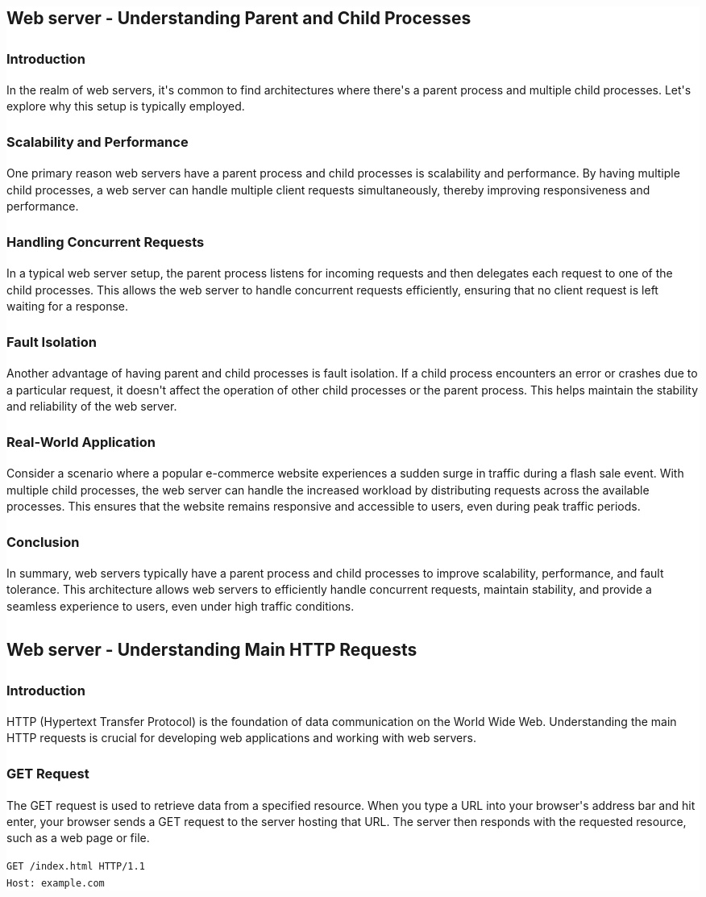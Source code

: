 ## **Web server - Understanding Parent and Child Processes**

### Introduction
In the realm of web servers, it's common to find architectures where there's a parent process and multiple child processes. Let's explore why this setup is typically employed.

### Scalability and Performance
One primary reason web servers have a parent process and child processes is scalability and performance. By having multiple child processes, a web server can handle multiple client requests simultaneously, thereby improving responsiveness and performance.

### Handling Concurrent Requests
In a typical web server setup, the parent process listens for incoming requests and then delegates each request to one of the child processes. This allows the web server to handle concurrent requests efficiently, ensuring that no client request is left waiting for a response.

### Fault Isolation
Another advantage of having parent and child processes is fault isolation. If a child process encounters an error or crashes due to a particular request, it doesn't affect the operation of other child processes or the parent process. This helps maintain the stability and reliability of the web server.

### Real-World Application
Consider a scenario where a popular e-commerce website experiences a sudden surge in traffic during a flash sale event. With multiple child processes, the web server can handle the increased workload by distributing requests across the available processes. This ensures that the website remains responsive and accessible to users, even during peak traffic periods.

### Conclusion
In summary, web servers typically have a parent process and child processes to improve scalability, performance, and fault tolerance. This architecture allows web servers to efficiently handle concurrent requests, maintain stability, and provide a seamless experience to users, even under high traffic conditions.

## **Web server - Understanding Main HTTP Requests**

### Introduction
HTTP (Hypertext Transfer Protocol) is the foundation of data communication on the World Wide Web. Understanding the main HTTP requests is crucial for developing web applications and working with web servers.

### GET Request
The GET request is used to retrieve data from a specified resource. When you type a URL into your browser's address bar and hit enter, your browser sends a GET request to the server hosting that URL. The server then responds with the requested resource, such as a web page or file.

```http
GET /index.html HTTP/1.1
Host: example.com
```

